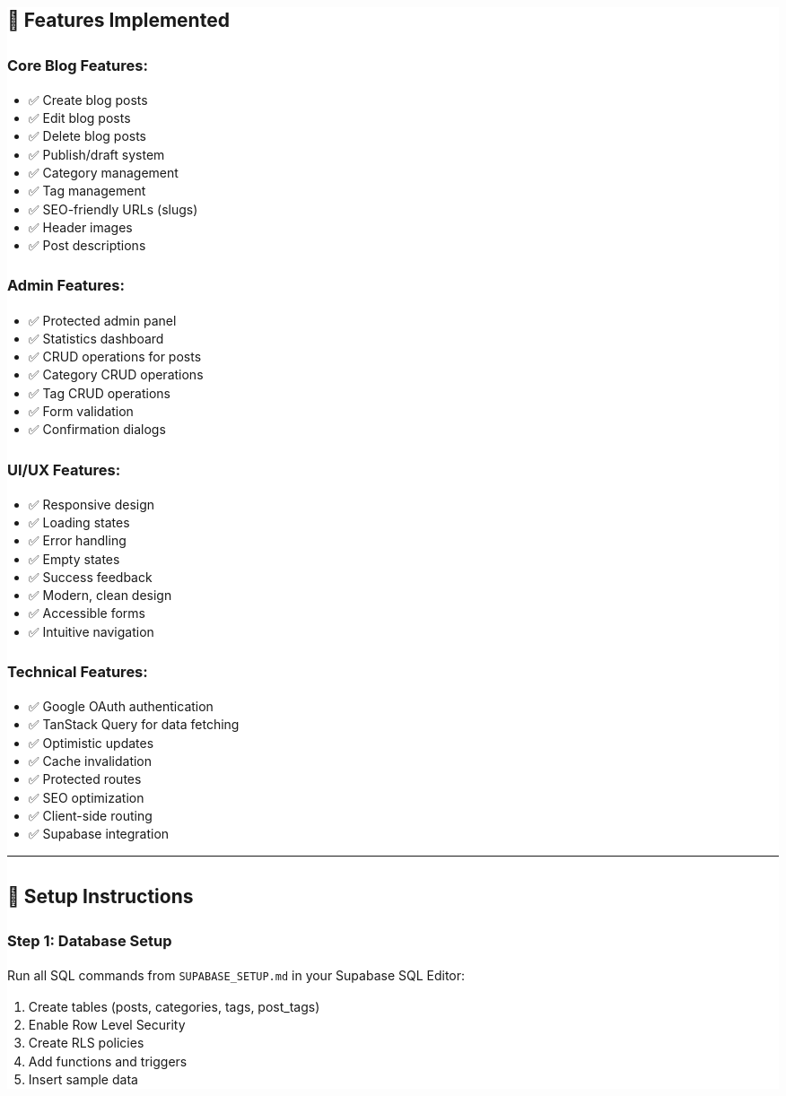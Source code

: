 ## 🎯 Features Implemented

### Core Blog Features:
- ✅ Create blog posts
- ✅ Edit blog posts
- ✅ Delete blog posts
- ✅ Publish/draft system
- ✅ Category management
- ✅ Tag management
- ✅ SEO-friendly URLs (slugs)
- ✅ Header images
- ✅ Post descriptions

### Admin Features:
- ✅ Protected admin panel
- ✅ Statistics dashboard
- ✅ CRUD operations for posts
- ✅ Category CRUD operations
- ✅ Tag CRUD operations
- ✅ Form validation
- ✅ Confirmation dialogs

### UI/UX Features:
- ✅ Responsive design
- ✅ Loading states
- ✅ Error handling
- ✅ Empty states
- ✅ Success feedback
- ✅ Modern, clean design
- ✅ Accessible forms
- ✅ Intuitive navigation

### Technical Features:
- ✅ Google OAuth authentication
- ✅ TanStack Query for data fetching
- ✅ Optimistic updates
- ✅ Cache invalidation
- ✅ Protected routes
- ✅ SEO optimization
- ✅ Client-side routing
- ✅ Supabase integration

---

## 🚀 Setup Instructions

### Step 1: Database Setup
Run all SQL commands from `SUPABASE_SETUP.md` in your Supabase SQL Editor:
1. Create tables (posts, categories, tags, post_tags)
2. Enable Row Level Security
3. Create RLS policies
4. Add functions and triggers
5. Insert sample data
